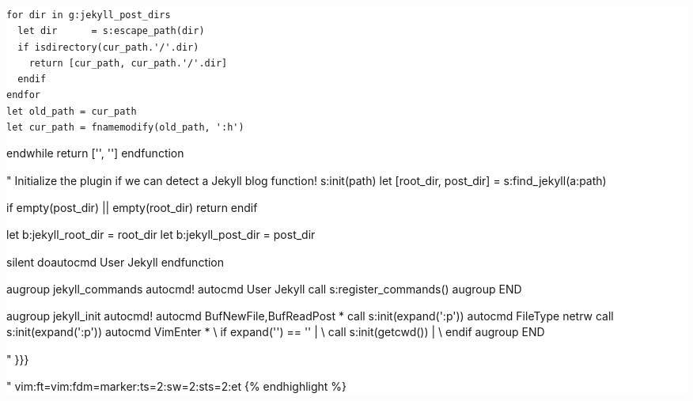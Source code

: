     for dir in g:jekyll_post_dirs
      let dir      = s:escape_path(dir)
      if isdirectory(cur_path.'/'.dir)
        return [cur_path, cur_path.'/'.dir]
      endif
    endfor
    let old_path = cur_path
    let cur_path = fnamemodify(old_path, ':h')
  endwhile
  return ['', '']
endfunction


" Initialize the plugin if we can detect a Jekyll blog
function! s:init(path)
  let [root_dir, post_dir] = s:find_jekyll(a:path)


  if empty(post_dir) || empty(root_dir)
    return
  endif


  let b:jekyll_root_dir = root_dir
  let b:jekyll_post_dir = post_dir


  silent doautocmd User Jekyll
endfunction


augroup jekyll_commands
  autocmd!
  autocmd User Jekyll call s:register_commands()
augroup END


augroup jekyll_init
  autocmd!
  autocmd BufNewFile,BufReadPost * call s:init(expand('<amatch>:p'))
  autocmd FileType           netrw call s:init(expand('<afile>:p'))
  autocmd VimEnter *
    \ if expand('<amatch>') == '' |
    \   call s:init(getcwd()) |
    \ endif
augroup END


" }}}


" vim:ft=vim:fdm=marker:ts=2:sw=2:sts=2:et
{% endhighlight %}
